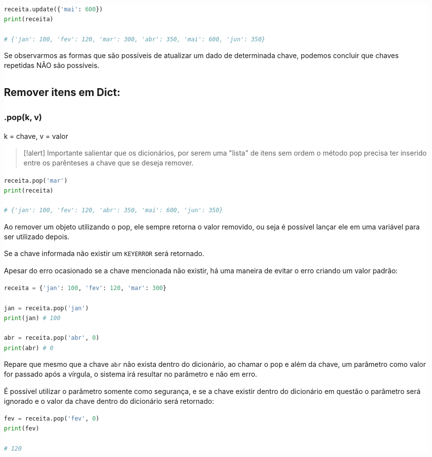 ```python
receita.update({'mai': 600})
print(receita)

# {'jan': 100, 'fev': 120, 'mar': 300, 'abr': 350, 'mai': 600, 'jun': 350}
```

Se observarmos as formas que são possíveis de atualizar um dado de determinada chave, podemos concluir que chaves repetidas NÃO são possíveis.

## Remover itens em Dict:

### .pop(k, v)

k = chave, v = valor

>[!alert] 
>Importante salientar que os dicionários, por serem uma "lista" de itens sem ordem o método pop precisa ter inserido entre os parênteses a chave que se deseja remover.

```python
receita.pop('mar')
print(receita)

# {'jan': 100, 'fev': 120, 'abr': 350, 'mai': 600, 'jun': 350}
```

Ao remover um objeto utilizando o pop, ele sempre retorna o valor removido, ou seja é possível lançar ele em uma variável para ser utilizado depois.

Se a chave informada não existir um `KEYERROR` será retornado.

Apesar do erro ocasionado se a chave mencionada não existir, há uma maneira de evitar o erro criando um valor padrão:

```python
receita = {'jan': 100, 'fev': 120, 'mar': 300}

jan = receita.pop('jan')
print(jan) # 100

abr = receita.pop('abr', 0)
print(abr) # 0
```

Repare que mesmo que a chave `abr` não exista dentro do dicionário, ao chamar o pop e além da chave, um parâmetro como valor for passado após a vírgula, o sistema irá resultar no parâmetro e não em erro.

É possível utilizar o parâmetro somente como segurança, e se a chave existir dentro do dicionário em questão o parâmetro será ignorado e o valor da chave dentro do dicionário será retornado:

```python
fev = receita.pop('fev', 0)
print(fev)

# 120
```
